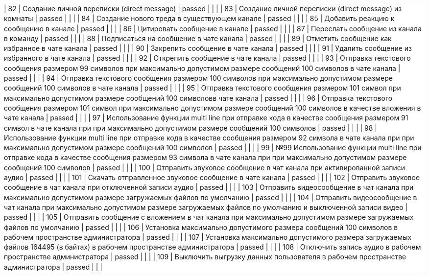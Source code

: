 |  82 | Создание личной переписки (direct message)                                                                                                                                    | passed |               |   |
|  83 | Создание личной переписки (direct message) из комнаты                                                                                                                         | passed |               |   |
|  84 | Создание нового треда в существующем канале                                                                                                                                   | passed |               |   |
|  85 | Добавить реакцию к сообщению в канале                                                                                                                                         | passed |               |   |
|  86 | Цитировать сообщение в канале                                                                                                                                                 | passed |               |   |
|  87 | Переслать сообщение из канала в команду                                                                                                                                       | passed |               |   |
|  88 | Подписаться на сообщение в чате канала                                                                                                                                        | passed |               |   |
|  89 | Отметить сообщение как избранное в чате канала                                                                                                                                | passed |               |   |
|  90 |  Закрепить сообщение в чате канала                                                                                                                                            | passed |               |   |
|  91 | Удалить сообщение из избранного в чате канала                                                                                                                                 | passed |               |   |
|  92 | Открепить сообщение в чате канала                                                                                                                                             | passed |               |   |
|  93 | Отправка текстового сообщения размером 99 символов при максимально допустимом размере сообщений 100 символов в чате канала                                                    | passed |               |   |
|  94 | Отправка текстового сообщения размером 100 символов при максимально допустимом размере сообщений 100 символов в чате канала                                                   | passed |               |   |
|  95 | Отправка текстового сообщения размером 101 символ при максимально допустимом размере сообщений 100 символовв чате канала                                                      | passed |               |   |
|  96 | Отправка текстового сообщения размером 101 символ при максимально допустимом размере сообщений 100 символов в качестве вложения в чате канала                                 | passed |               |   |
|  97 | Использование функции multi line при отправке кода в качестве сообщения  размером 91 символ в чате канала при при максимально допустимом размере сообщений 100 символов       | passed |               |   |
|  98 | Использование функции multi line при отправке кода в качестве сообщения  размером 92 символа в чате канала при при максимально допустимом размере сообщений 100 символов      | passed |               |   |
|  99 | №99 Использование функции multi line при отправке кода в качестве сообщения  размером 93 символа в чате канала при при максимально допустимом размере сообщений 100 символов  | passed |               |   |
| 100 | Отправить звуковое сообщение в чат канала при активированной записи аудио                                                                                                     | passed |               |   |
| 101 | Скачать отправленное звуковое сообщение в чате канала                                                                                                                         | passed |               |   |
| 102 | Отправить звуковое сообщение в чат канала при отключенной записи аудио                                                                                                        | passed |               |   |
| 103 | Отправить видеосообщение в чат канала при максимально допустимом размере загружаемых файлов по умолчанию                                                                      | passed |               |   |
| 104 | Отправить видеосообщение в чат канала при максимально допустимом размере загружаемых файлов по умолчанию и выключенной записи видео                                           | passed |               |   |
| 105 | Отправить сообщение с вложением в чат канала при максимально допустимом размере загружаемых файлов по умолчанию                                                               | passed |               |   |
| 106 | Установка максимально допустимого размера сообщений  100 символов в рабочем пространстве администратора                                                                       | passed |               |   |
| 107 | Установка максимально допустимого размера загружаемых файлов  164495 (в байтах) в рабочем пространстве администратора                                                         | passed |               |   |
| 108 | Отключить запись аудио в рабочем пространстве администратора                                                                                                                  | passed |               |   |
| 109 | Выключить выгрузку данных пользователя в рабочем пространстве администратора                                                                                                  | passed |               |   |